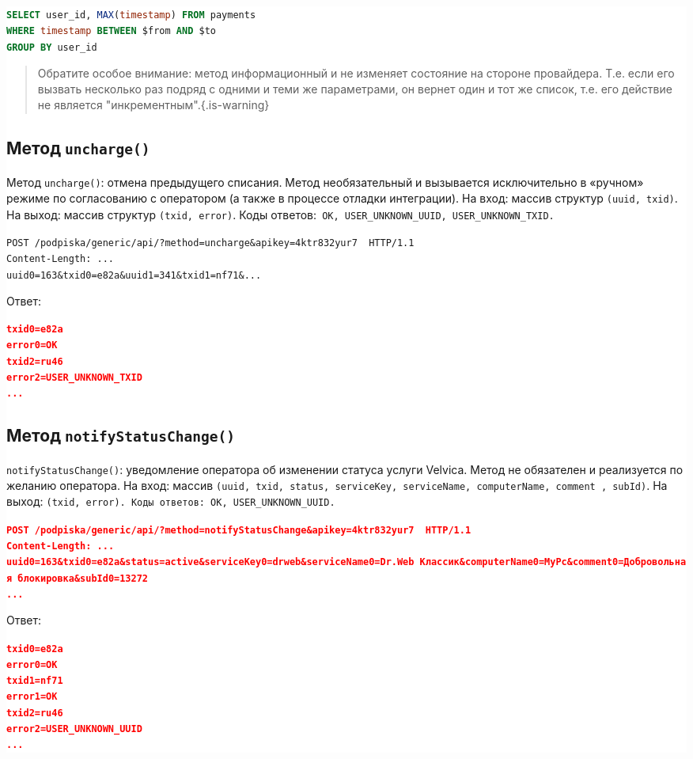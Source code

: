 ```sql
SELECT user_id, MAX(timestamp) FROM payments
WHERE timestamp BETWEEN $from AND $to 
GROUP BY user_id
```

> Обратите особое внимание: метод информационный и не изменяет состояние на стороне провайдера. Т.е. если его вызвать несколько раз подряд с одними и теми же параметрами, он вернет один и тот же список, т.е. его действие не является "инкрементным".{.is-warning}
## Метод `uncharge()`
Метод `uncharge()`: отмена предыдущего списания. Метод необязательный и вызывается исключительно в «ручном» режиме по согласованию с оператором (а также в процессе отладки интеграции). На вход: массив структур `(uuid, txid)`. На выход: массив структур `(txid, error)`. Коды ответов:` OK, USER_UNKNOWN_UUID, USER_UNKNOWN_TXID.`

```text
POST /podpiska/generic/api/?method=uncharge&apikey=4ktr832yur7  HTTP/1.1
Content-Length: ...
uuid0=163&txid0=e82a&uuid1=341&txid1=nf71&...
```

Ответ:

```json
txid0=e82a
error0=OK
txid2=ru46
error2=USER_UNKNOWN_TXID
...
```
## Метод `notifyStatusChange()`
`notifyStatusChange()`: уведомление оператора об изменении статуса услуги Velvica. Метод не обязателен и реализуется по желанию оператора. На вход: массив `(uuid, txid, status, serviceKey, serviceName, computerName, comment , subId)`. На выход: `(txid, error). Коды ответов: OK, USER_UNKNOWN_UUID.`

```json
POST /podpiska/generic/api/?method=notifyStatusChange&apikey=4ktr832yur7  HTTP/1.1
Content-Length: ...
uuid0=163&txid0=e82a&status=active&serviceKey0=drweb&serviceName0=Dr.Web Классик&computerName0=MyPc&comment0=Добровольная блокировка&subId0=13272
...
```

Ответ:

```json
txid0=e82a
error0=OK
txid1=nf71
error1=OK
txid2=ru46
error2=USER_UNKNOWN_UUID
...
```
